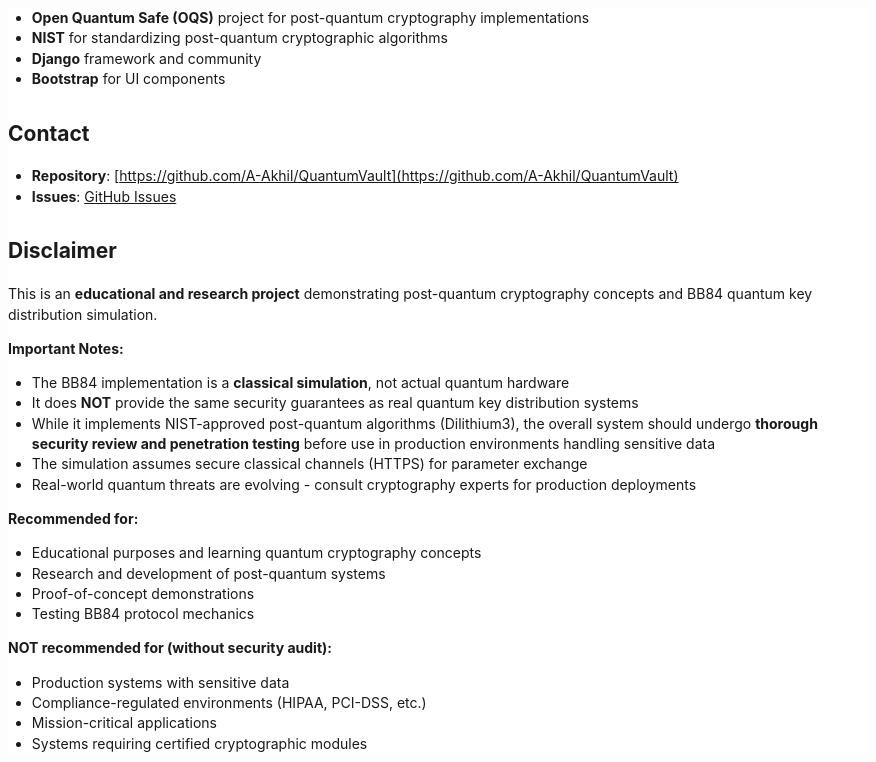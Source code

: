 - **Open Quantum Safe (OQS)** project for post-quantum cryptography implementations
- **NIST** for standardizing post-quantum cryptographic algorithms
- **Django** framework and community
- **Bootstrap** for UI components

## Contact

- **Repository**: [https://github.com/A-Akhil/QuantumVault](https://github.com/A-Akhil/QuantumVault)
- **Issues**: [GitHub Issues](https://github.com/A-Akhil/QuantumVault/issues)

## Disclaimer

This is an **educational and research project** demonstrating post-quantum cryptography concepts and BB84 quantum key distribution simulation.

**Important Notes:**
- The BB84 implementation is a **classical simulation**, not actual quantum hardware
- It does **NOT** provide the same security guarantees as real quantum key distribution systems
- While it implements NIST-approved post-quantum algorithms (Dilithium3), the overall system should undergo **thorough security review and penetration testing** before use in production environments handling sensitive data
- The simulation assumes secure classical channels (HTTPS) for parameter exchange
- Real-world quantum threats are evolving - consult cryptography experts for production deployments

**Recommended for:**
- Educational purposes and learning quantum cryptography concepts
- Research and development of post-quantum systems
- Proof-of-concept demonstrations
- Testing BB84 protocol mechanics

**NOT recommended for (without security audit):**
- Production systems with sensitive data
- Compliance-regulated environments (HIPAA, PCI-DSS, etc.)
- Mission-critical applications
- Systems requiring certified cryptographic modules
